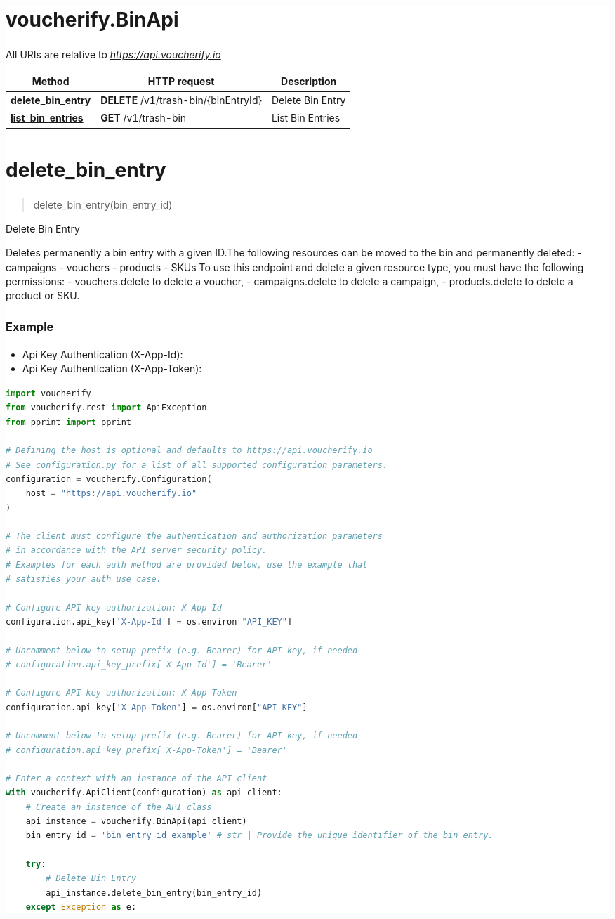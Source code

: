 # voucherify.BinApi

All URIs are relative to *https://api.voucherify.io*

Method | HTTP request | Description
------------- | ------------- | -------------
[**delete_bin_entry**](BinApi.md#delete_bin_entry) | **DELETE** /v1/trash-bin/{binEntryId} | Delete Bin Entry
[**list_bin_entries**](BinApi.md#list_bin_entries) | **GET** /v1/trash-bin | List Bin Entries


# **delete_bin_entry**
> delete_bin_entry(bin_entry_id)

Delete Bin Entry

Deletes permanently a bin entry with a given ID.The following resources can be moved to the bin and permanently deleted: - campaigns - vouchers - products - SKUs To use this endpoint and delete a given resource type, you must have the following permissions: - vouchers.delete to delete a voucher, - campaigns.delete to delete a campaign, - products.delete to delete a product or SKU.

### Example

* Api Key Authentication (X-App-Id):
* Api Key Authentication (X-App-Token):

```python
import voucherify
from voucherify.rest import ApiException
from pprint import pprint

# Defining the host is optional and defaults to https://api.voucherify.io
# See configuration.py for a list of all supported configuration parameters.
configuration = voucherify.Configuration(
    host = "https://api.voucherify.io"
)

# The client must configure the authentication and authorization parameters
# in accordance with the API server security policy.
# Examples for each auth method are provided below, use the example that
# satisfies your auth use case.

# Configure API key authorization: X-App-Id
configuration.api_key['X-App-Id'] = os.environ["API_KEY"]

# Uncomment below to setup prefix (e.g. Bearer) for API key, if needed
# configuration.api_key_prefix['X-App-Id'] = 'Bearer'

# Configure API key authorization: X-App-Token
configuration.api_key['X-App-Token'] = os.environ["API_KEY"]

# Uncomment below to setup prefix (e.g. Bearer) for API key, if needed
# configuration.api_key_prefix['X-App-Token'] = 'Bearer'

# Enter a context with an instance of the API client
with voucherify.ApiClient(configuration) as api_client:
    # Create an instance of the API class
    api_instance = voucherify.BinApi(api_client)
    bin_entry_id = 'bin_entry_id_example' # str | Provide the unique identifier of the bin entry.

    try:
        # Delete Bin Entry
        api_instance.delete_bin_entry(bin_entry_id)
    except Exception as e:
```